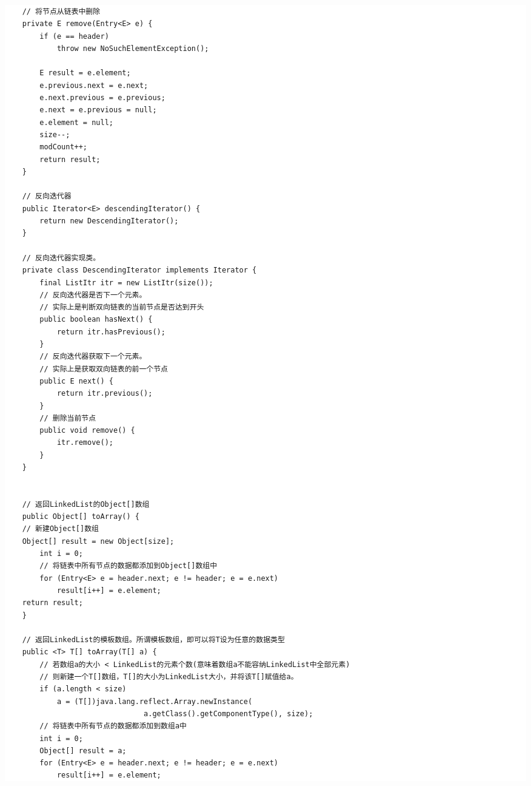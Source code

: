         // 将节点从链表中删除
        private E remove(Entry<E> e) {
            if (e == header)
                throw new NoSuchElementException();

            E result = e.element;
            e.previous.next = e.next;
            e.next.previous = e.previous;
            e.next = e.previous = null;
            e.element = null;
            size--;
            modCount++;
            return result;
        }

        // 反向迭代器
        public Iterator<E> descendingIterator() {
            return new DescendingIterator();
        }

        // 反向迭代器实现类。
        private class DescendingIterator implements Iterator {
            final ListItr itr = new ListItr(size());
            // 反向迭代器是否下一个元素。
            // 实际上是判断双向链表的当前节点是否达到开头
            public boolean hasNext() {
                return itr.hasPrevious();
            }
            // 反向迭代器获取下一个元素。
            // 实际上是获取双向链表的前一个节点
            public E next() {
                return itr.previous();
            }
            // 删除当前节点
            public void remove() {
                itr.remove();
            }
        }


        // 返回LinkedList的Object[]数组
        public Object[] toArray() {
        // 新建Object[]数组
        Object[] result = new Object[size];
            int i = 0;
            // 将链表中所有节点的数据都添加到Object[]数组中
            for (Entry<E> e = header.next; e != header; e = e.next)
                result[i++] = e.element;
        return result;
        }

        // 返回LinkedList的模板数组。所谓模板数组，即可以将T设为任意的数据类型
        public <T> T[] toArray(T[] a) {
            // 若数组a的大小 < LinkedList的元素个数(意味着数组a不能容纳LinkedList中全部元素)
            // 则新建一个T[]数组，T[]的大小为LinkedList大小，并将该T[]赋值给a。
            if (a.length < size)
                a = (T[])java.lang.reflect.Array.newInstance(
                                    a.getClass().getComponentType(), size);
            // 将链表中所有节点的数据都添加到数组a中
            int i = 0;
            Object[] result = a;
            for (Entry<E> e = header.next; e != header; e = e.next)
                result[i++] = e.element;


[link_java_collection_00]: /2012/02/01/collection-00-index
[link_java_collection_01]: /2012/02/01/collection-01-summary
[link_java_collection_02]: /2012/02/02/collection-02-framework
[link_java_collection_03]: /2012/02/03/collection-03-arraylist
[link_java_collection_04]: /2012/02/04/collection-04-fail-fast
[link_java_collection_05]: /2012/02/05/collection-05-linkedlist
[link_java_collection_06]: /2012/02/06/collection-06-vector
[link_java_collection_07]: /2012/02/07/collection-07-stack
[link_java_collection_08]: /2012/02/08/collection-08-List
[link_java_collection_09]: /2012/02/09/collection-09-map
[link_java_collection_10]: /2012/02/10/collection-10-hashmap
[link_java_collection_11]: /2012/02/11/collection-11-hashtable
[link_java_collection_12]: /2012/02/12/collection-12-treemap
[link_java_collection_13]: /2012/02/13/collection-13-weakhashmap
[link_java_collection_14]: /2012/02/14/collection-14-mapsummary
[link_java_collection_15]: /2012/02/15/collection-15-set
[link_java_collection_16]: /2012/02/16/collection-16-hashset
[link_java_collection_17]: /2012/02/17/collection-17-treeset
[link_java_collection_18]: /2012/02/18/collection-18-iterator_enumeration